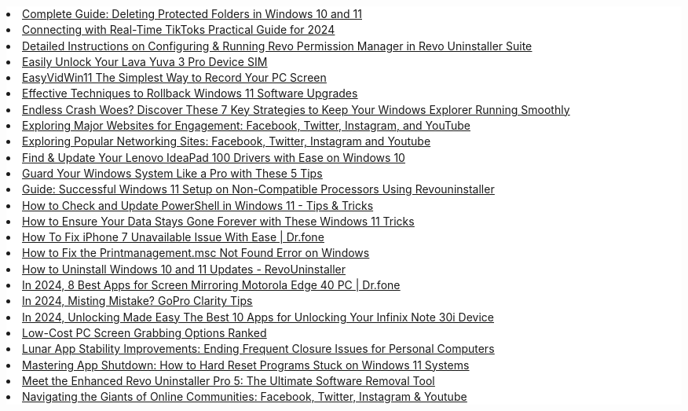 <li><a href="https://win-forum.techidaily.com/complete-guide-deleting-protected-folders-in-windows-10-and-11/"><u>Complete Guide: Deleting Protected Folders in Windows 10 and 11</u></a></li>
<li><a href="https://tiktok-video-files.techidaily.com/connecting-with-real-time-tiktoks-practical-guide-for-2024/"><u>Connecting with Real-Time TikToks  Practical Guide for 2024</u></a></li>
<li><a href="https://win-forum.techidaily.com/detailed-instructions-on-configuring-and-running-revo-permission-manager-in-revo-uninstaller-suite/"><u>Detailed Instructions on Configuring & Running Revo Permission Manager in Revo Uninstaller Suite</u></a></li>
<li><a href="https://sim-unlock.techidaily.com/easily-unlock-your-lava-yuva-3-pro-device-sim-by-drfone-android/"><u>Easily Unlock Your Lava Yuva 3 Pro Device SIM</u></a></li>
<li><a href="https://digital-screen-recording.techidaily.com/easyvidwin11-the-simplest-way-to-record-your-pc-screen/"><u>EasyVidWin11  The Simplest Way to Record Your PC Screen</u></a></li>
<li><a href="https://win-forum.techidaily.com/effective-techniques-to-rollback-windows-11-software-upgrades/"><u>Effective Techniques to Rollback Windows 11 Software Upgrades</u></a></li>
<li><a href="https://win-forum.techidaily.com/endless-crash-woes-discover-these-7-key-strategies-to-keep-your-windows-explorer-running-smoothly/"><u>Endless Crash Woes? Discover These 7 Key Strategies to Keep Your Windows Explorer Running Smoothly</u></a></li>
<li><a href="https://win-forum.techidaily.com/exploring-major-websites-for-engagement-facebook-twitter-instagram-and-youtube/"><u>Exploring Major Websites for Engagement: Facebook, Twitter, Instagram, and YouTube</u></a></li>
<li><a href="https://win-forum.techidaily.com/exploring-popular-networking-sites-facebook-twitter-instagram-and-youtube/"><u>Exploring Popular Networking Sites: Facebook, Twitter, Instagram and Youtube</u></a></li>
<li><a href="https://win-amazing.techidaily.com/find-and-update-your-lenovo-ideapad-100-drivers-with-ease-on-windows-10/"><u>Find & Update Your Lenovo IdeaPad 100 Drivers with Ease on Windows 10</u></a></li>
<li><a href="https://win-forum.techidaily.com/guard-your-windows-system-like-a-pro-with-these-5-tips/"><u>Guard Your Windows System Like a Pro with These 5 Tips</u></a></li>
<li><a href="https://win-forum.techidaily.com/guide-successful-windows-11-setup-on-non-compatible-processors-using-revouninstaller/"><u>Guide: Successful Windows 11 Setup on Non-Compatible Processors Using Revouninstaller</u></a></li>
<li><a href="https://win-forum.techidaily.com/how-to-check-and-update-powershell-in-windows-11-tips-and-tricks/"><u>How to Check and Update PowerShell in Windows 11 - Tips & Tricks</u></a></li>
<li><a href="https://win-forum.techidaily.com/how-to-ensure-your-data-stays-gone-forever-with-these-windows-11-tricks/"><u>How to Ensure Your Data Stays Gone Forever with These Windows 11 Tricks</u></a></li>
<li><a href="https://iphone-unlock.techidaily.com/how-to-fix-iphone-7-unavailable-issue-with-ease-drfone-by-drfone-ios/"><u>How To Fix iPhone 7 Unavailable Issue With Ease | Dr.fone</u></a></li>
<li><a href="https://win11-tips.techidaily.com/how-to-fix-the-printmanagementmsc-not-found-error-on-windows/"><u>How to Fix the Printmanagement.msc Not Found Error on Windows</u></a></li>
<li><a href="https://win-forum.techidaily.com/how-to-uninstall-windows-10-and-11-updates-revouninstaller/"><u>How to Uninstall Windows 10 and 11 Updates - RevoUninstaller</u></a></li>
<li><a href="https://screen-mirror.techidaily.com/in-2024-8-best-apps-for-screen-mirroring-motorola-edge-40-pc-drfone-by-drfone-android/"><u>In 2024, 8 Best Apps for Screen Mirroring Motorola Edge 40 PC | Dr.fone</u></a></li>
<li><a href="https://extra-approaches.techidaily.com/in-2024-misting-mistake-gopro-clarity-tips/"><u>In 2024, Misting Mistake? GoPro Clarity Tips</u></a></li>
<li><a href="https://unlock-android.techidaily.com/in-2024-unlocking-made-easy-the-best-10-apps-for-unlocking-your-infinix-note-30i-device-by-drfone-android/"><u>In 2024, Unlocking Made Easy The Best 10 Apps for Unlocking Your Infinix Note 30i Device</u></a></li>
<li><a href="https://screen-sharing-recording.techidaily.com/low-cost-pc-screen-grabbing-options-ranked/"><u>Low-Cost PC Screen Grabbing Options Ranked</u></a></li>
<li><a href="https://win-forum.techidaily.com/lunar-app-stability-improvements-ending-frequent-closure-issues-for-personal-computers/"><u>Lunar App Stability Improvements: Ending Frequent Closure Issues for Personal Computers</u></a></li>
<li><a href="https://win-forum.techidaily.com/mastering-app-shutdown-how-to-hard-reset-programs-stuck-on-windows-11-systems/"><u>Mastering App Shutdown: How to Hard Reset Programs Stuck on Windows 11 Systems</u></a></li>
<li><a href="https://win-forum.techidaily.com/meet-the-enhanced-revo-uninstaller-pro-5-the-ultimate-software-removal-tool/"><u>Meet the Enhanced Revo Uninstaller Pro 5: The Ultimate Software Removal Tool</u></a></li>
<li><a href="https://win-forum.techidaily.com/navigating-the-giants-of-online-communities-facebook-twitter-instagram-and-youtube/"><u>Navigating the Giants of Online Communities: Facebook, Twitter, Instagram & Youtube</u></a></li>